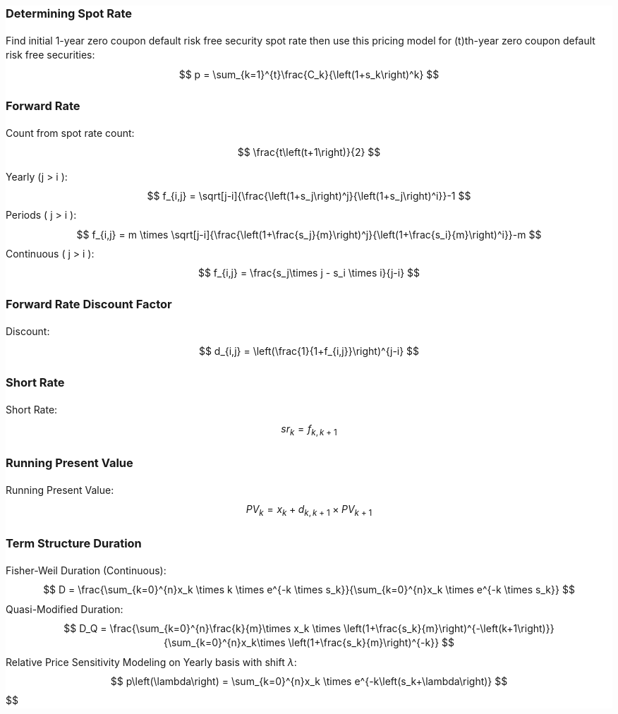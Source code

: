 ### Determining Spot Rate
Find initial 1-year zero coupon default risk free security spot rate then use this pricing model for \(t\)th-year zero coupon default risk free securities:
$$
p = \sum_{k=1}^{t}\frac{C_k}{\left(1+s_k\right)^k}
$$

### Forward Rate
Count from spot rate count:
$$
\frac{t\left(t+1\right)}{2}
$$

Yearly \(j > i \):
$$
f_{i,j} = \sqrt[j-i]{\frac{\left(1+s_j\right)^j}{\left(1+s_j\right)^i}}-1
$$
Periods \( j > i \):
$$
f_{i,j} = m \times \sqrt[j-i]{\frac{\left(1+\frac{s_j}{m}\right)^j}{\left(1+\frac{s_i}{m}\right)^i}}-m
$$
Continuous \( j > i \):
$$
f_{i,j} = \frac{s_j\times j - s_i \times i}{j-i}
$$

### Forward Rate Discount Factor
Discount:
$$
d_{i,j} = \left(\frac{1}{1+f_{i,j}}\right)^{j-i}
$$

### Short Rate
Short Rate:
$$
sr_k = f_{k,k+1}
$$

### Running Present Value
Running Present Value:
$$
PV_k = x_k + d_{k,k+1} \times PV_{k+1}
$$

### Term Structure Duration
Fisher-Weil Duration \(Continuous\):
$$
D = \frac{\sum_{k=0}^{n}x_k \times k \times e^{-k \times s_k}}{\sum_{k=0}^{n}x_k \times e^{-k \times s_k}}
$$
Quasi-Modified Duration:
$$
D_Q = \frac{\sum_{k=0}^{n}\frac{k}{m}\times x_k \times \left(1+\frac{s_k}{m}\right)^{-\left(k+1\right)}}{\sum_{k=0}^{n}x_k\times \left(1+\frac{s_k}{m}\right)^{-k}}
$$
Relative Price Sensitivity Modeling on Yearly basis with shift $\lambda$:
$$
p\left(\lambda\right) = \sum_{k=0}^{n}x_k \times e^{-k\left(s_k+\lambda\right)}
$$
$$